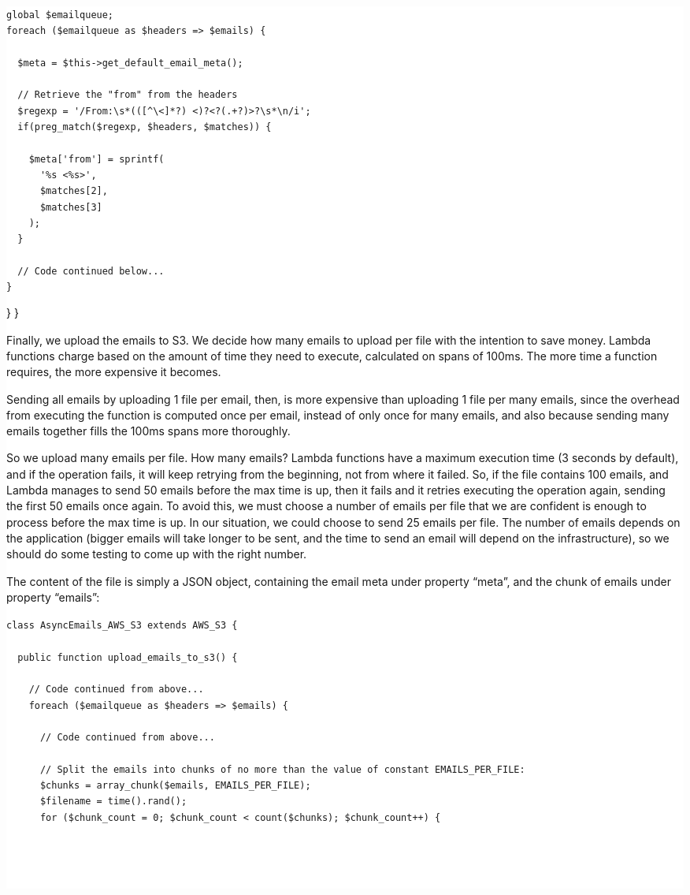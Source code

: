     global $emailqueue;
    foreach ($emailqueue as $headers => $emails) {

      $meta = $this->get_default_email_meta();

      // Retrieve the "from" from the headers
      $regexp = '/From:\s*(([^\<]*?) <)?<?(.+?)>?\s*\n/i';
      if(preg_match($regexp, $headers, $matches)) {
        
        $meta['from'] = sprintf(
          '%s <%s>',
          $matches[2],
          $matches[3]
        );
      }

      // Code continued below... 
    }
  }
}
</code></pre>

<p>Finally, we upload the emails to S3. We decide how many emails to upload per file with the intention to save money. Lambda functions charge based on the amount of time they need to execute, calculated on spans of 100ms. The more time a function requires, the more expensive it becomes.</p>

<p>Sending all emails by uploading 1 file per email, then, is more expensive than uploading 1 file per many emails, since the overhead from executing the function is computed once per email, instead of only once for many emails, and also because sending many emails together fills the 100ms spans more thoroughly.</p>

<p>So we upload many emails per file. How many emails? Lambda functions have a maximum execution time (3 seconds by default), and if the operation fails, it will keep retrying from the beginning, not from where it failed. So, if the file contains 100 emails, and Lambda manages to send 50 emails before the max time is up, then it fails and it retries executing the operation again, sending the first 50 emails once again. To avoid this, we must choose a number of emails per file that we are confident is enough to process before the max time is up. In our situation, we could choose to send 25 emails per file. The number of emails depends on the application (bigger emails will take longer to be sent, and the time to send an email will depend on the infrastructure), so we should do some testing to come up with the right number.</p>

<p>The content of the file is simply a JSON object, containing the email meta under property &ldquo;meta&rdquo;, and the chunk of emails under property &ldquo;emails&rdquo;:</p>

<pre class="break-out"><code class="language-javascript">class AsyncEmails_AWS_S3 extends AWS_S3 {

  public function upload_emails_to_s3() {

    // Code continued from above...
    foreach ($emailqueue as $headers => $emails) {

      // Code continued from above...

      // Split the emails into chunks of no more than the value of constant EMAILS_PER_FILE:
      $chunks = array_chunk($emails, EMAILS_PER_FILE);
      $filename = time().rand();
      for ($chunk_count = 0; $chunk_count < count($chunks); $chunk_count++) {
        